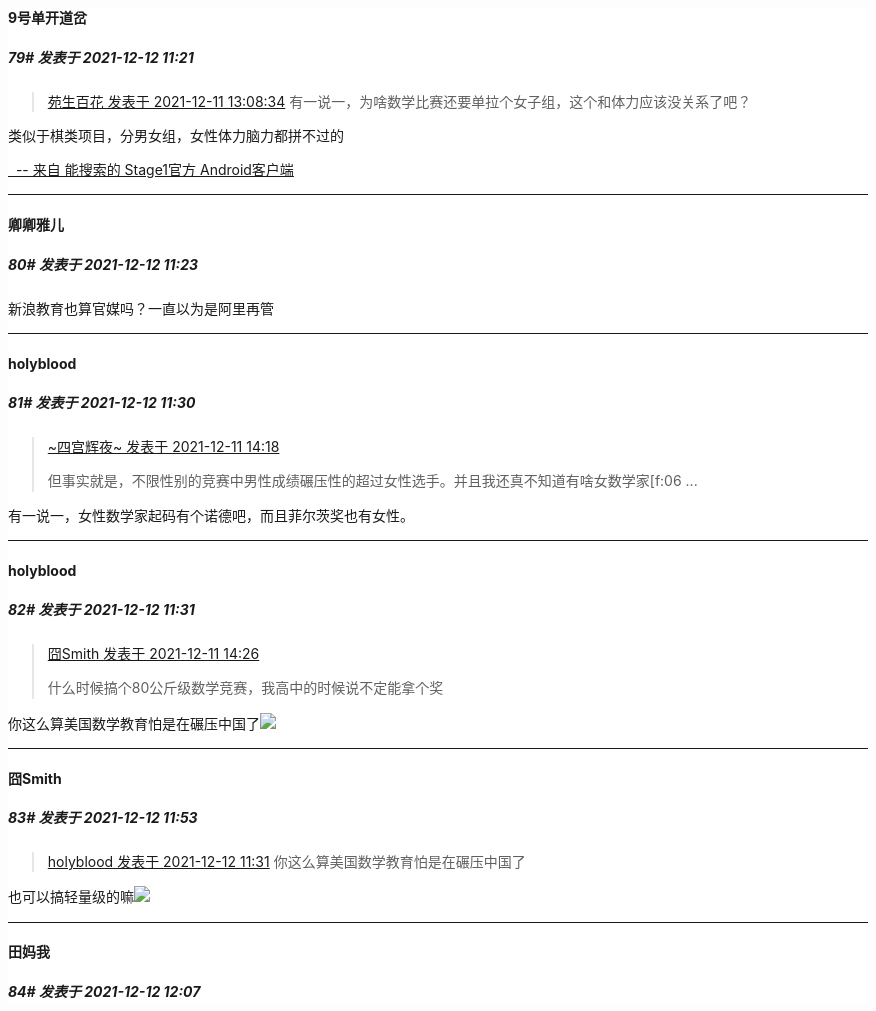 ####  9号单开道岔  
##### 79#       发表于 2021-12-12 11:21

<blockquote><a href="httphttps://bbs.saraba1st.com/2b/forum.php?mod=redirect&amp;goto=findpost&amp;pid=53891375&amp;ptid=2041907" target="_blank">苑生百花 发表于 2021-12-11 13:08:34</a>
有一说一，为啥数学比赛还要单拉个女子组，这个和体力应该没关系了吧？</blockquote>类似于棋类项目，分男女组，女性体力脑力都拼不过的

[  -- 来自 能搜索的 Stage1官方 Android客户端](https://www.coolapk.com/apk/140634)



*****

####  卿卿雅儿  
##### 80#       发表于 2021-12-12 11:23

新浪教育也算官媒吗？一直以为是阿里再管

*****

####  holyblood  
##### 81#       发表于 2021-12-12 11:30

<blockquote><a href="httphttps://bbs.saraba1st.com/2b/forum.php?mod=redirect&amp;goto=findpost&amp;pid=53891997&amp;ptid=2041907" target="_blank">~四宫辉夜~ 发表于 2021-12-11 14:18</a>

但事实就是，不限性别的竞赛中男性成绩碾压性的超过女性选手。并且我还真不知道有啥女数学家[f:06 ...</blockquote>
有一说一，女性数学家起码有个诺德吧，而且菲尔茨奖也有女性。

*****

####  holyblood  
##### 82#       发表于 2021-12-12 11:31

<blockquote><a href="httphttps://bbs.saraba1st.com/2b/forum.php?mod=redirect&amp;goto=findpost&amp;pid=53892053&amp;ptid=2041907" target="_blank">囧Smith 发表于 2021-12-11 14:26</a>

什么时候搞个80公斤级数学竞赛，我高中的时候说不定能拿个奖</blockquote>
你这么算美国数学教育怕是在碾压中国了<img src="https://static.saraba1st.com/image/smiley/face2017/067.png" referrerpolicy="no-referrer">



*****

####  囧Smith  
##### 83#       发表于 2021-12-12 11:53

<blockquote><a href="httphttps://bbs.saraba1st.com/2b/forum.php?mod=redirect&amp;goto=findpost&amp;pid=53904304&amp;ptid=2041907" target="_blank">holyblood 发表于 2021-12-12 11:31</a>
你这么算美国数学教育怕是在碾压中国了</blockquote>
也可以搞轻量级的嘛<img src="https://static.saraba1st.com/image/smiley/face2017/067.png" referrerpolicy="no-referrer">

*****

####  田妈我  
##### 84#       发表于 2021-12-12 12:07

